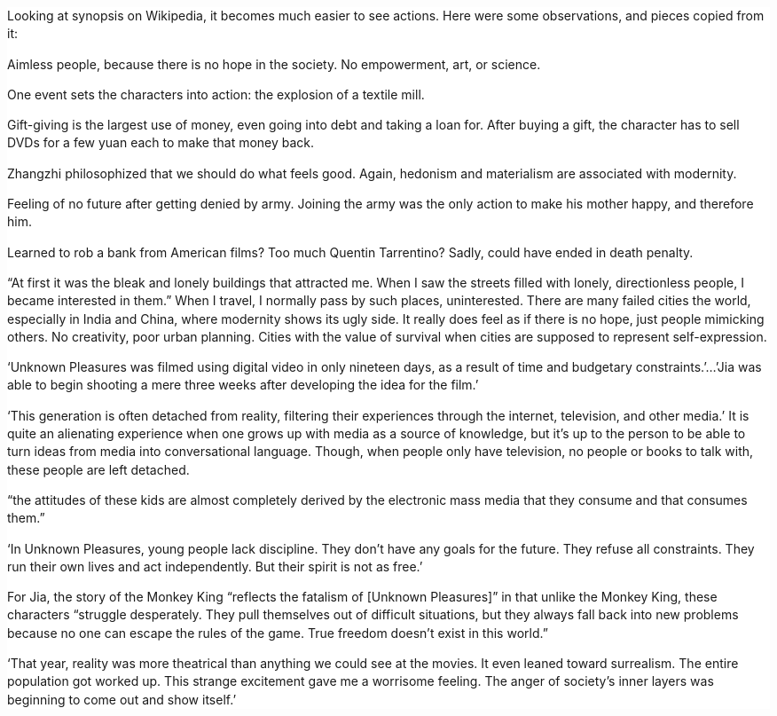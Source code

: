 Looking at synopsis on Wikipedia, it becomes much easier to see actions. Here were some observations, and pieces copied from it:

Aimless people, because there is no hope in the society. No empowerment, art, or science.

One event sets the characters into action: the explosion of a textile mill.

Gift-giving is the largest use of money, even going into debt and taking a loan for. After buying a gift, the character has to sell DVDs for a few yuan each to make that money back.

Zhangzhi philosophized that we should do what feels good. Again, hedonism and materialism are associated with modernity.

Feeling of no future after getting denied by army. Joining the army was the only action to make his mother happy, and therefore him.

Learned to rob a bank from American films? Too much Quentin Tarrentino? Sadly, could have ended in death penalty.

&#8220;At first it was the bleak and lonely buildings that attracted me. When I saw the streets filled with lonely, directionless people, I became interested in them.&#8221; When I travel, I normally pass by such places, uninterested. There are many failed cities the world, especially in India and China, where modernity shows its ugly side. It really does feel as if there is no hope, just people mimicking others. No creativity, poor urban planning. Cities with the value of survival when cities are supposed to represent self-expression.

&#8216;Unknown Pleasures was filmed using digital video in only nineteen days, as a result of time and budgetary constraints.&#8217;&#8230;&#8217;Jia was able to begin shooting a mere three weeks after developing the idea for the film.&#8217;

&#8216;This generation is often detached from reality, filtering their experiences through the internet, television, and other media.&#8217; It is quite an alienating experience when one grows up with media as a source of knowledge, but it&#8217;s up to the person to be able to turn ideas from media into conversational language. Though, when people only have television, no people or books to talk with, these people are left detached.

&#8220;the attitudes of these kids are almost completely derived by the electronic mass media that they consume and that consumes them.&#8221;

&#8216;In Unknown Pleasures, young people lack discipline. They don&#8217;t have any goals for the future. They refuse all constraints. They run their own lives and act independently. But their spirit is not as free.&#8217;

For Jia, the story of the Monkey King &#8220;reflects the fatalism of [Unknown Pleasures]&#8221; in that unlike the Monkey King, these characters &#8220;struggle desperately. They pull themselves out of difficult situations, but they always fall back into new problems because no one can escape the rules of the game. True freedom doesn’t exist in this world.&#8221;

&#8216;That year, reality was more theatrical than anything we could see at the movies. It even leaned toward surrealism. The entire population got worked up. This strange excitement gave me a worrisome feeling. The anger of society&#8217;s inner layers was beginning to come out and show itself.&#8217;